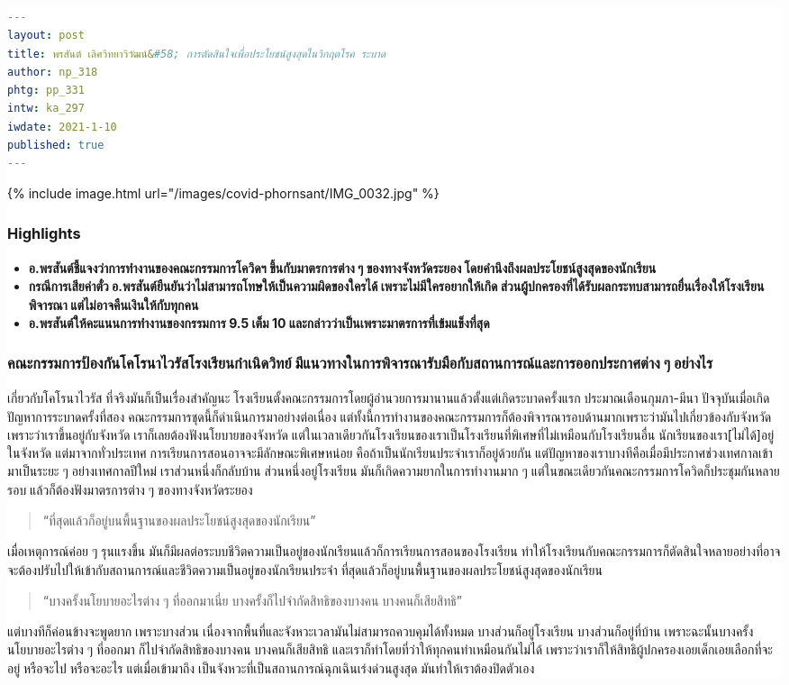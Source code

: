 ```yaml
---
layout: post
title: พรสันต์ เลิศวิทยาวิวัฒน์&#58; การตัดสินใจเพื่อประโยชน์สูงสุดในวิกฤตโรค ระบาด
author: np_318
phtg: pp_331
intw: ka_297
iwdate: 2021-1-10
published: true
---
```


<div id="fb-root"></div>
<script async defer crossorigin="anonymous" src="https://connect.facebook.net/en_GB/sdk.js#xfbml=1&version=v9.0" nonce="btMLXucs"></script>

{% include image.html url="/images/covid-phornsant/IMG_0032.jpg" %}

### Highlights
- <b> อ.พรสันต์ชี้แจงว่าการทำงานของคณะกรรมการโควิดฯ ขึ้นกับมาตรการต่าง ๆ ของทางจังหวัดระยอง โดยคำนึงถึงผลประโยชน์สูงสุดของนักเรียน </b>
- <b> กรณีการเสียค่าตั๋ว อ.พรสันต์ยืนยันว่าไม่สามารถโทษให้เป็นความผิดของใครได้ เพราะไม่มีใครอยากให้เกิด ส่วนผู้ปกครองที่ได้รับผลกระทบสามารถยื่นเรื่องให้โรงเรียนพิจารณา แต่ไม่อาจคืนเงินให้กับทุกคน </b>
- <b> อ.พรสันต์ให้คะแนนการทำงานของกรรมการ 9.5 เต็ม 10 และกล่าวว่าเป็นเพราะมาตรการที่เข้มแข็งที่สุด </b>
  
### คณะกรรมการป้องกันโคโรนาไวรัสโรงเรียนกำเนิดวิทย์ มีแนวทางในการพิจารณารับมือกับสถานการณ์และการออกประกาศต่าง ๆ อย่างไร

เกี่ยวกับโคโรนาไวรัส ที่จริงมันก็เป็นเรื่องสำคัญนะ โรงเรียนตั้งคณะกรรมการโดยผู้อำนวยการมานานแล้วตั้งแต่เกิดระบาดครั้งแรก ประมาณเดือนกุมภา-มีนา ปัจจุบันเมื่อเกิดปัญหาการระบาดครั้งที่สอง คณะกรรมการชุดนี้ก็ดำเนินการมาอย่างต่อเนื่อง แต่ทั้งนี้การทำงานของคณะกรรมการก็ต้องพิจารณารอบด้านมากเพราะว่ามันไปเกี่ยวข้องกับจังหวัด เพราะว่าเราขึ้นอยู่กับจังหวัด เราก็เลยต้องฟังนโยบายของจังหวัด แต่ในเวลาเดียวกันโรงเรียนของเราเป็นโรงเรียนที่พิเศษที่ไม่เหมือนกับโรงเรียนอื่น นักเรียนของเรา&#91;ไม่ได้&#93;อยู่ในจังหวัด แต่มาจากทั่วประเทศ การเรียนการสอนอาจจะมีลักษณะพิเศษหน่อย คือถ้าเป็นนักเรียนประจำเราก็อยู่ด้วยกัน แต่ปัญหาของเราบางทีคือเมื่อมีประกาศช่วงเทศกาลเข้ามาเป็นระยะ ๆ อย่างเทศกาลปีใหม่ เราส่วนหนึ่งก็กลับบ้าน ส่วนหนึ่งอยู่โรงเรียน มันก็เกิดความยากในการทำงานมาก ๆ แต่ในขณะเดียวกันคณะกรรมการโควิดก็ประชุมกันหลายรอบ แล้วก็ต้องฟังมาตรการต่าง ๆ ของทางจังหวัดระยอง  
  
> “ที่สุดแล้วก็อยู่บนพื้นฐานของผลประโยชน์สูงสุดของนักเรียน”

เมื่อเหตุการณ์ค่อย ๆ รุนแรงขึ้น มันก็มีผลต่อระบบชีวิตความเป็นอยู่ของนักเรียนแล้วก็การเรียนการสอนของโรงเรียน ทำให้โรงเรียนกับคณะกรรมการก็ตัดสินใจหลายอย่างที่อาจจะต้องปรับไปให้เข้ากับสถานการณ์และชีวิตความเป็นอยู่ของนักเรียนประจำ ที่สุดแล้วก็อยู่บนพื้นฐานของผลประโยชน์สูงสุดของนักเรียน 
  
> “บางครั้งนโยบายอะไรต่าง ๆ ที่ออกมาเนี่ย บางครั้งก็ไปจำกัดสิทธิของบางคน บางคนก็เสียสิทธิ”

แต่บางทีก็ค่อนข้างจะพูดยาก เพราะบางส่วน เนื่องจากพื้นที่และจังหวะเวลามันไม่สามารถควบคุมได้ทั้งหมด บางส่วนก็อยู่โรงเรียน บางส่วนก็อยู่ที่บ้าน เพราะฉะนั้นบางครั้งนโยบายอะไรต่าง ๆ  ที่ออกมา ก็ไปจำกัดสิทธิของบางคน บางคนก็เสียสิทธิ และเราก็ทำโดยที่ว่าให้ทุกคนทำเหมือนกันไม่ได้ เพราะว่าเราก็ให้สิทธิผู้ปกครองเอยเด็กเอยเลือกที่จะอยู่ หรือจะไป หรือจะอะไร แต่เมื่อเข้ามาถึง เป็นจังหวะที่เป็นสถานการณ์ฉุกเฉินเร่งด่วนสูงสุด มันทำให้เราต้องปิดตัวเอง
